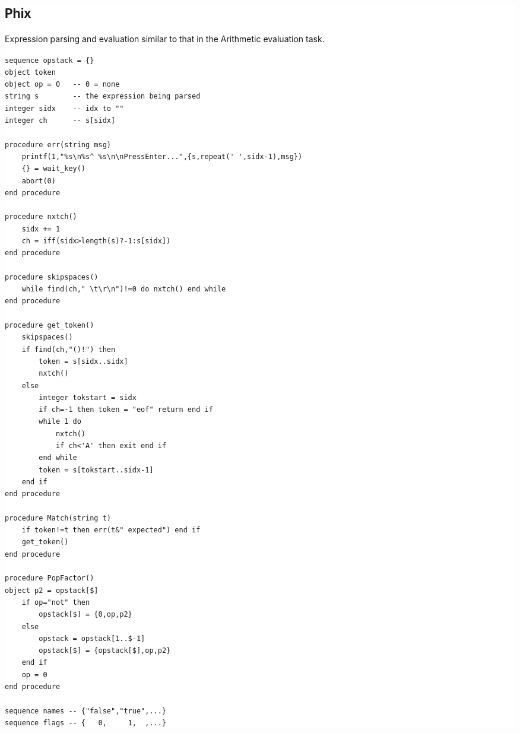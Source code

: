 

## Phix

Expression parsing and evaluation similar to that in the Arithmetic evaluation task.

```Phix
sequence opstack = {}
object token
object op = 0   -- 0 = none
string s        -- the expression being parsed
integer sidx    -- idx to ""
integer ch      -- s[sidx]

procedure err(string msg)
    printf(1,"%s\n%s^ %s\n\nPressEnter...",{s,repeat(' ',sidx-1),msg})
    {} = wait_key()
    abort(0)
end procedure

procedure nxtch()
    sidx += 1
    ch = iff(sidx>length(s)?-1:s[sidx])
end procedure

procedure skipspaces()
    while find(ch," \t\r\n")!=0 do nxtch() end while
end procedure

procedure get_token()
    skipspaces()
    if find(ch,"()!") then
        token = s[sidx..sidx]
        nxtch()
    else
        integer tokstart = sidx
        if ch=-1 then token = "eof" return end if
        while 1 do
            nxtch()
            if ch<'A' then exit end if
        end while
        token = s[tokstart..sidx-1]
    end if
end procedure

procedure Match(string t)
    if token!=t then err(t&" expected") end if
    get_token()
end procedure

procedure PopFactor()
object p2 = opstack[$]
    if op="not" then
        opstack[$] = {0,op,p2}
    else
        opstack = opstack[1..$-1]
        opstack[$] = {opstack[$],op,p2}
    end if
    op = 0
end procedure

sequence names -- {"false","true",...}
sequence flags -- {   0,     1,  ,...}

```